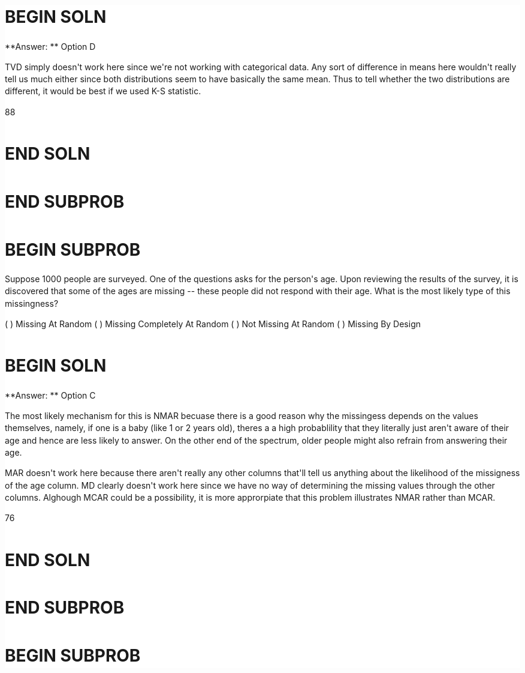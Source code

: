 # BEGIN SOLN

**Answer: ** Option D

TVD simply doesn't work here since we're not working with categorical data. Any sort of difference in means here wouldn't really tell us much either since both distributions seem to have basically the same mean. Thus to tell whether the two distributions are different, it would be best if we used K-S statistic.

<average>88</average>

# END SOLN

# END SUBPROB

# BEGIN SUBPROB

Suppose 1000 people are surveyed. One of the questions asks for the person's age. Upon reviewing the results of the survey, it is discovered that some of the ages are missing -- these people did not respond with their age. What is the most likely type of this missingness?

( ) Missing At Random
( ) Missing Completely At Random
( ) Not Missing At Random
( ) Missing By Design

# BEGIN SOLN

**Answer: ** Option C

The most likely mechanism for this is NMAR becuase there is a good reason why the missingess depends on the values themselves, namely, if one is a baby (like 1 or 2 years old), theres a a high probablility that they literally just aren't aware of their age and hence are less likely to answer. On the other end of the spectrum, older people might also refrain from answering their age. 

MAR doesn't work here because there aren't really any other columns that'll tell us anything about the likelihood of the missigness of the age column. MD clearly doesn't work here since we have no way of determining the missing values through the other columns. Alghough MCAR could be a possibility, it is more approrpiate that this problem illustrates NMAR rather than MCAR. 

<average>76</average>

# END SOLN

# END SUBPROB

# BEGIN SUBPROB

